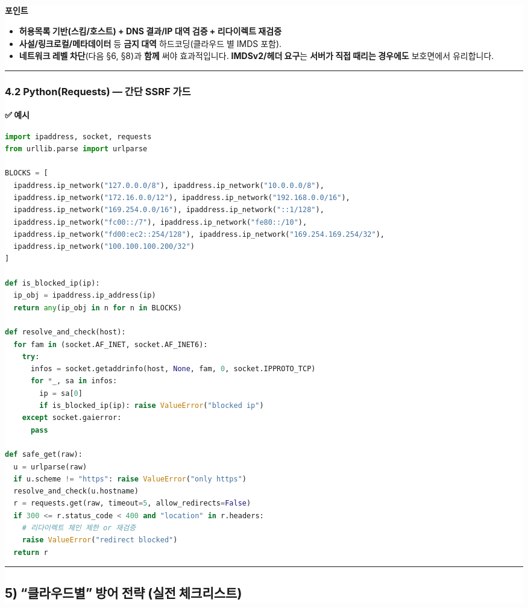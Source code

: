 **포인트**
- **허용목록 기반(스킴/호스트) + DNS 결과/IP 대역 검증 + 리다이렉트 재검증**  
- **사설/링크로컬/메타데이터** 등 **금지 대역** 하드코딩(클라우드 별 IMDS 포함).  
- **네트워크 레벨 차단**(다음 §6, §8)과 **함께** 써야 효과적입니다. **IMDSv2/헤더 요구**는 **서버가 직접 때리는 경우에도** 보호면에서 유리합니다. 

---

### 4.2 Python(Requests) — 간단 SSRF 가드

**✅ 예시**
```python
import ipaddress, socket, requests
from urllib.parse import urlparse

BLOCKS = [
  ipaddress.ip_network("127.0.0.0/8"), ipaddress.ip_network("10.0.0.0/8"),
  ipaddress.ip_network("172.16.0.0/12"), ipaddress.ip_network("192.168.0.0/16"),
  ipaddress.ip_network("169.254.0.0/16"), ipaddress.ip_network("::1/128"),
  ipaddress.ip_network("fc00::/7"), ipaddress.ip_network("fe80::/10"),
  ipaddress.ip_network("fd00:ec2::254/128"), ipaddress.ip_network("169.254.169.254/32"),
  ipaddress.ip_network("100.100.100.200/32")
]

def is_blocked_ip(ip):
  ip_obj = ipaddress.ip_address(ip)
  return any(ip_obj in n for n in BLOCKS)

def resolve_and_check(host):
  for fam in (socket.AF_INET, socket.AF_INET6):
    try:
      infos = socket.getaddrinfo(host, None, fam, 0, socket.IPPROTO_TCP)
      for *_, sa in infos:
        ip = sa[0]
        if is_blocked_ip(ip): raise ValueError("blocked ip")
    except socket.gaierror:
      pass

def safe_get(raw):
  u = urlparse(raw)
  if u.scheme != "https": raise ValueError("only https")
  resolve_and_check(u.hostname)
  r = requests.get(raw, timeout=5, allow_redirects=False)
  if 300 <= r.status_code < 400 and "location" in r.headers:
    # 리다이렉트 체인 제한 or 재검증
    raise ValueError("redirect blocked")
  return r
```

---

## 5) “클라우드별” 방어 전략 (실전 체크리스트)
